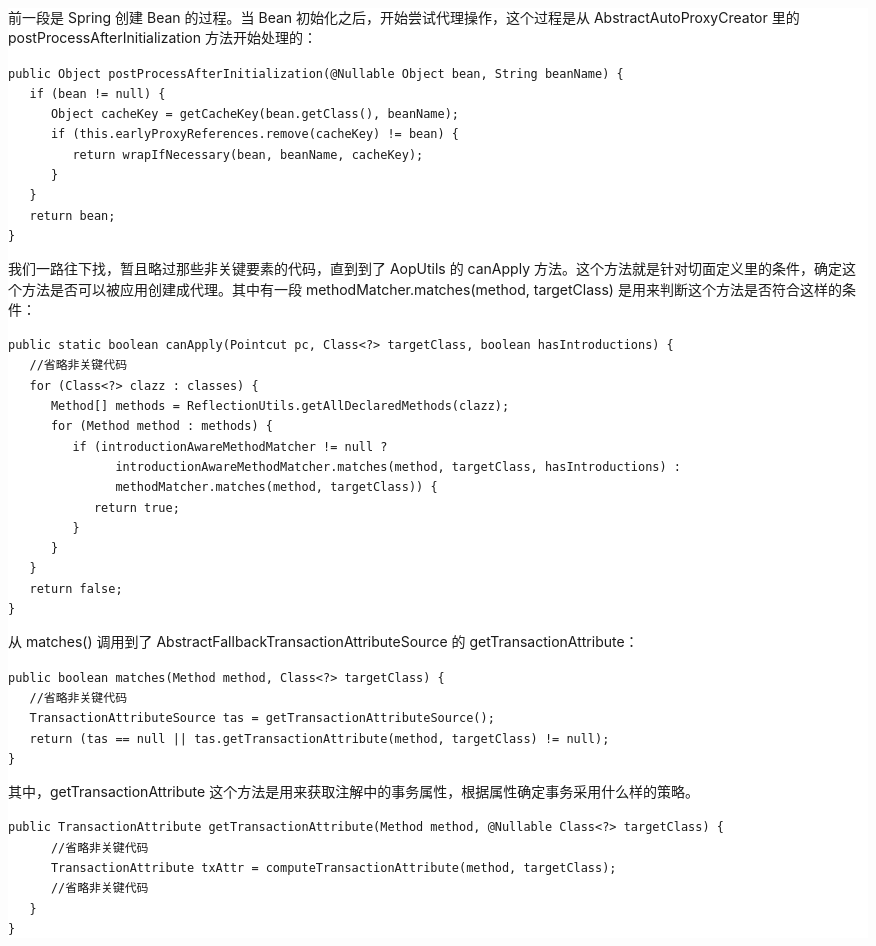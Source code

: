 前一段是 Spring 创建 Bean 的过程。当 Bean 初始化之后，开始尝试代理操作，这个过程是从 AbstractAutoProxyCreator 里的 postProcessAfterInitialization 方法开始处理的：

```
public Object postProcessAfterInitialization(@Nullable Object bean, String beanName) {
   if (bean != null) {
      Object cacheKey = getCacheKey(bean.getClass(), beanName);
      if (this.earlyProxyReferences.remove(cacheKey) != bean) {
         return wrapIfNecessary(bean, beanName, cacheKey);
      }
   }
   return bean;
}
```

我们一路往下找，暂且略过那些非关键要素的代码，直到到了 AopUtils 的 canApply 方法。这个方法就是针对切面定义里的条件，确定这个方法是否可以被应用创建成代理。其中有一段 methodMatcher.matches(method, targetClass) 是用来判断这个方法是否符合这样的条件：

```
public static boolean canApply(Pointcut pc, Class<?> targetClass, boolean hasIntroductions) {
   //省略非关键代码
   for (Class<?> clazz : classes) {
      Method[] methods = ReflectionUtils.getAllDeclaredMethods(clazz);
      for (Method method : methods) {
         if (introductionAwareMethodMatcher != null ?
               introductionAwareMethodMatcher.matches(method, targetClass, hasIntroductions) :
               methodMatcher.matches(method, targetClass)) {
            return true;
         }
      }
   }
   return false;
}
```

从 matches() 调用到了 AbstractFallbackTransactionAttributeSource 的 getTransactionAttribute：

```
public boolean matches(Method method, Class<?> targetClass) {
   //省略非关键代码
   TransactionAttributeSource tas = getTransactionAttributeSource();
   return (tas == null || tas.getTransactionAttribute(method, targetClass) != null);
}
```

其中，getTransactionAttribute 这个方法是用来获取注解中的事务属性，根据属性确定事务采用什么样的策略。

```
public TransactionAttribute getTransactionAttribute(Method method, @Nullable Class<?> targetClass) {
      //省略非关键代码
      TransactionAttribute txAttr = computeTransactionAttribute(method, targetClass);
      //省略非关键代码
   }
}
```
